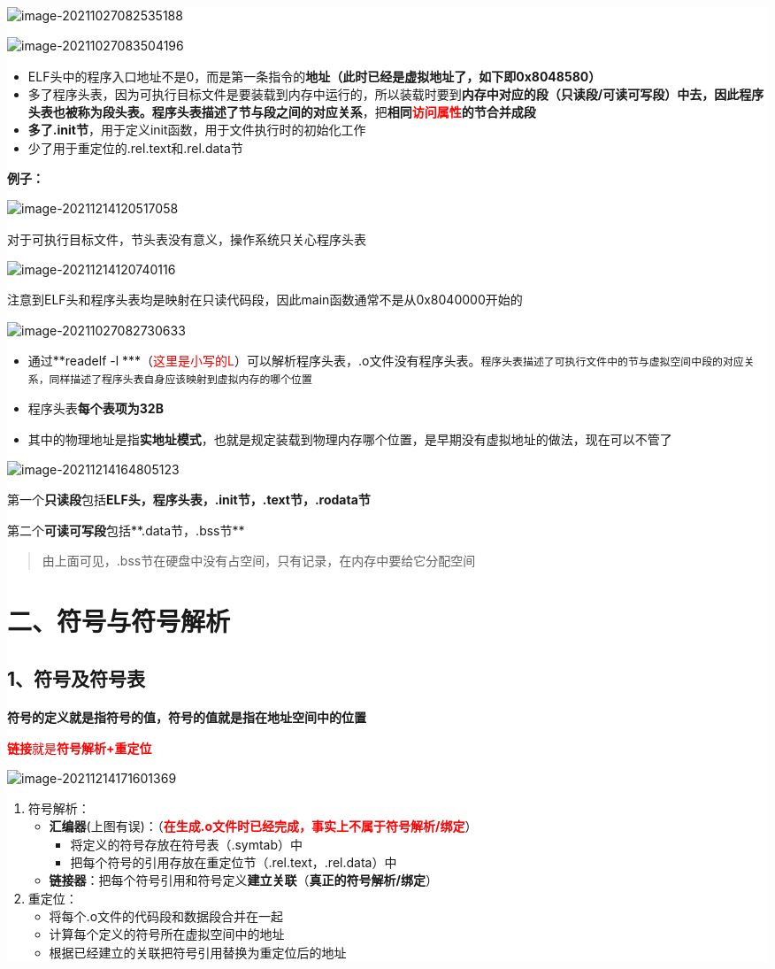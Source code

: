 ![image-20211027082535188](https://screen-shot.obs.cn-north-4.myhuaweicloud.com/image-20211027082535188.png)

![image-20211027083504196](https://screen-shot.obs.cn-north-4.myhuaweicloud.com/image-20211027083504196.png)

- ELF头中的程序入口地址不是0，而是第一条指令的**地址（此时已经是虚拟地址了，如下即0x8048580）**
- 多了程序头表，因为可执行目标文件是要装载到内存中运行的，所以装载时要到**内存中对应的段（只读段/可读可写段）**中去，因此程序头表也被称为段头表。程序头表描述了**节与段之间的对应关系**，把**相同<font color=#ff00>访问属性</font>的节合并成段**
- **多了.init节**，用于定义init函数，用于文件执行时的初始化工作
- 少了用于重定位的.rel.text和.rel.data节

**例子：**

![image-20211214120517058](https://screen-shot.obs.cn-north-4.myhuaweicloud.com/image-20211214120517058.png)

对于可执行目标文件，节头表没有意义，操作系统只关心程序头表

![image-20211214120740116](https://screen-shot.obs.cn-north-4.myhuaweicloud.com/image-20211214120740116.png)

注意到ELF头和程序头表均是映射在只读代码段，因此main函数通常不是从0x8040000开始的

![image-20211027082730633](https://screen-shot.obs.cn-north-4.myhuaweicloud.com/image-20211027082730633.png)

- 通过**readelf -l  ***（<font color=#ff000>这里是小写的L</font>）可以解析程序头表，.o文件没有程序头表。`程序头表描述了可执行文件中的节与虚拟空间中段的对应关系，同样描述了程序头表自身应该映射到虚拟内存的哪个位置`
- 程序头表**每个表项为32B**

- 其中的物理地址是指**实地址模式**，也就是规定装载到物理内存哪个位置，是早期没有虚拟地址的做法，现在可以不管了

![image-20211214164805123](https://screen-shot.obs.cn-north-4.myhuaweicloud.com/image-20211214164805123.png)

第一个**只读段**包括**ELF头，程序头表，.init节，.text节，.rodata节**

第二个**可读可写段**包括**.data节，.bss节**

> 由上面可见，.bss节在硬盘中没有占空间，只有记录，在内存中要给它分配空间

# 二、符号与符号解析

## 1、符号及符号表

**符号的定义就是指符号的值，符号的值就是指在地址空间中的位置**

<font color=#ff000>**链接**就是**符号解析+重定位**</font>

![image-20211214171601369](https://screen-shot.obs.cn-north-4.myhuaweicloud.com/image-20211214171601369.png)

1. 符号解析：
   - **汇编器**(上图有误)：（<font color =#ff00>**在生成.o文件时已经完成，事实上不属于符号解析/绑定**</font>）
     - 将定义的符号存放在符号表（.symtab）中
     - 把每个符号的引用存放在重定位节（.rel.text，.rel.data）中
   - **链接器**：把每个符号引用和符号定义**建立关联**（**真正的符号解析/绑定**）
2. 重定位：
   - 将每个.o文件的代码段和数据段合并在一起
   - 计算每个定义的符号所在虚拟空间中的地址
   - 根据已经建立的关联把符号引用替换为重定位后的地址
